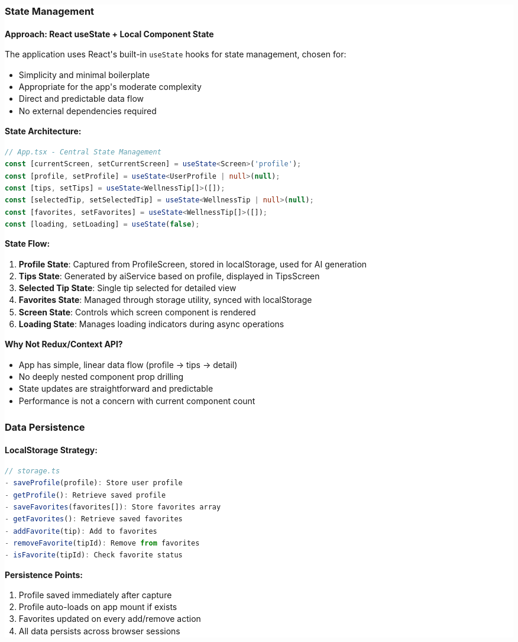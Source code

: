 ### State Management

**Approach: React useState + Local Component State**

The application uses React's built-in `useState` hooks for state management, chosen for:
- Simplicity and minimal boilerplate
- Appropriate for the app's moderate complexity
- Direct and predictable data flow
- No external dependencies required

**State Architecture:**

```typescript
// App.tsx - Central State Management
const [currentScreen, setCurrentScreen] = useState<Screen>('profile');
const [profile, setProfile] = useState<UserProfile | null>(null);
const [tips, setTips] = useState<WellnessTip[]>([]);
const [selectedTip, setSelectedTip] = useState<WellnessTip | null>(null);
const [favorites, setFavorites] = useState<WellnessTip[]>([]);
const [loading, setLoading] = useState(false);
```

**State Flow:**
1. **Profile State**: Captured from ProfileScreen, stored in localStorage, used for AI generation
2. **Tips State**: Generated by aiService based on profile, displayed in TipsScreen
3. **Selected Tip State**: Single tip selected for detailed view
4. **Favorites State**: Managed through storage utility, synced with localStorage
5. **Screen State**: Controls which screen component is rendered
6. **Loading State**: Manages loading indicators during async operations

**Why Not Redux/Context API?**
- App has simple, linear data flow (profile → tips → detail)
- No deeply nested component prop drilling
- State updates are straightforward and predictable
- Performance is not a concern with current component count

### Data Persistence

**LocalStorage Strategy:**
```typescript
// storage.ts
- saveProfile(profile): Store user profile
- getProfile(): Retrieve saved profile
- saveFavorites(favorites[]): Store favorites array
- getFavorites(): Retrieve saved favorites
- addFavorite(tip): Add to favorites
- removeFavorite(tipId): Remove from favorites
- isFavorite(tipId): Check favorite status
```

**Persistence Points:**
1. Profile saved immediately after capture
2. Profile auto-loads on app mount if exists
3. Favorites updated on every add/remove action
4. All data persists across browser sessions
